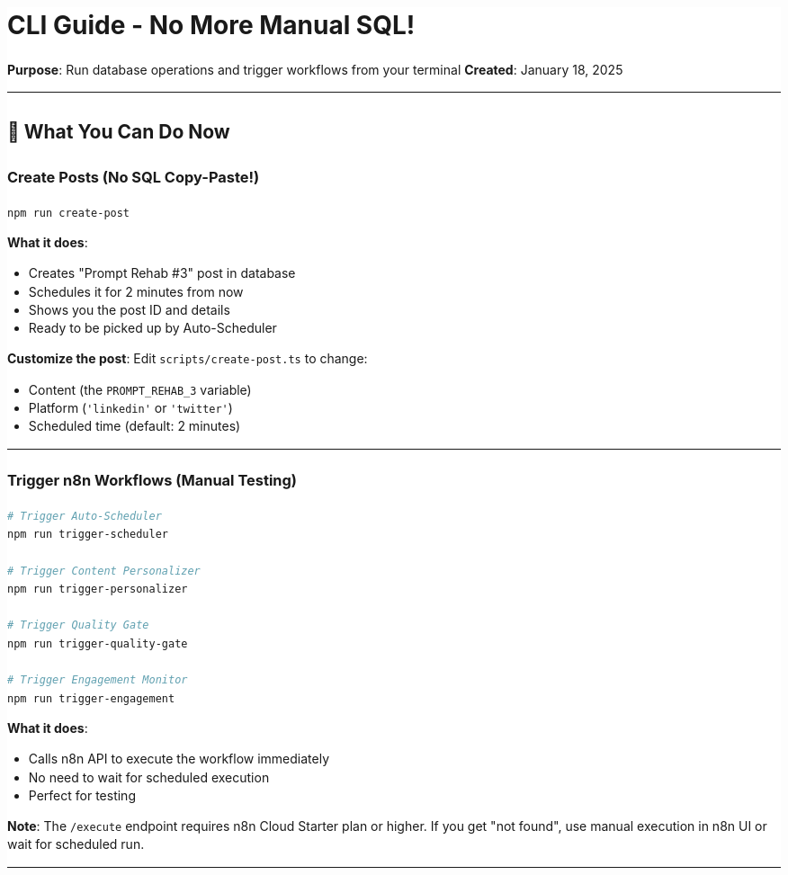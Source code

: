 # CLI Guide - No More Manual SQL!

**Purpose**: Run database operations and trigger workflows from your terminal
**Created**: January 18, 2025

---

## 🎉 What You Can Do Now

### Create Posts (No SQL Copy-Paste!)

```bash
npm run create-post
```

**What it does**:
- Creates "Prompt Rehab #3" post in database
- Schedules it for 2 minutes from now
- Shows you the post ID and details
- Ready to be picked up by Auto-Scheduler

**Customize the post**:
Edit `scripts/create-post.ts` to change:
- Content (the `PROMPT_REHAB_3` variable)
- Platform (`'linkedin'` or `'twitter'`)
- Scheduled time (default: 2 minutes)

---

### Trigger n8n Workflows (Manual Testing)

```bash
# Trigger Auto-Scheduler
npm run trigger-scheduler

# Trigger Content Personalizer
npm run trigger-personalizer

# Trigger Quality Gate
npm run trigger-quality-gate

# Trigger Engagement Monitor
npm run trigger-engagement
```

**What it does**:
- Calls n8n API to execute the workflow immediately
- No need to wait for scheduled execution
- Perfect for testing

**Note**: The `/execute` endpoint requires n8n Cloud Starter plan or higher. If you get "not found", use manual execution in n8n UI or wait for scheduled run.

---